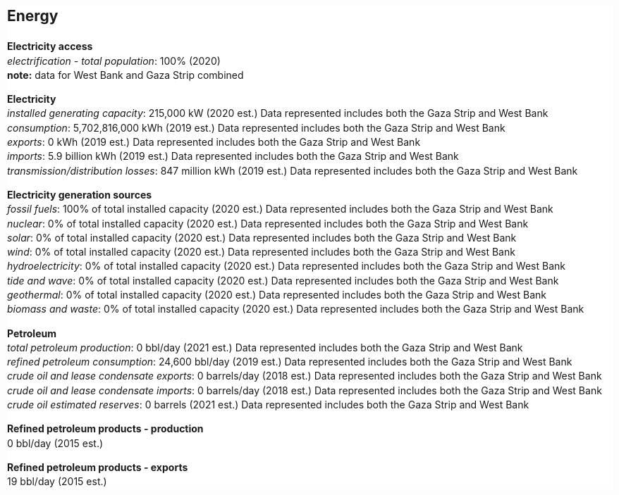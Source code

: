 ## Energy

**Electricity access**<br>
_electrification - total population_: 100% (2020)<br>
<strong>note:</strong> data for West Bank and Gaza Strip combined<br>

**Electricity**<br>
_installed generating capacity_: 215,000 kW (2020 est.) Data represented includes both the Gaza Strip and West Bank<br>
_consumption_: 5,702,816,000 kWh (2019 est.) Data represented includes both the Gaza Strip and West Bank<br>
_exports_: 0 kWh (2019 est.) Data represented includes both the Gaza Strip and West Bank<br>
_imports_: 5.9 billion kWh (2019 est.) Data represented includes both the Gaza Strip and West Bank<br>
_transmission/distribution losses_: 847 million kWh (2019 est.) Data represented includes both the Gaza Strip and West Bank<br>

**Electricity generation sources**<br>
_fossil fuels_: 100% of total installed capacity (2020 est.) Data represented includes both the Gaza Strip and West Bank<br>
_nuclear_: 0% of total installed capacity (2020 est.) Data represented includes both the Gaza Strip and West Bank<br>
_solar_: 0% of total installed capacity (2020 est.) Data represented includes both the Gaza Strip and West Bank<br>
_wind_: 0% of total installed capacity (2020 est.) Data represented includes both the Gaza Strip and West Bank<br>
_hydroelectricity_: 0% of total installed capacity (2020 est.) Data represented includes both the Gaza Strip and West Bank<br>
_tide and wave_: 0% of total installed capacity (2020 est.) Data represented includes both the Gaza Strip and West Bank<br>
_geothermal_: 0% of total installed capacity (2020 est.) Data represented includes both the Gaza Strip and West Bank<br>
_biomass and waste_: 0% of total installed capacity (2020 est.) Data represented includes both the Gaza Strip and West Bank<br>

**Petroleum**<br>
_total petroleum production_: 0 bbl/day (2021 est.) Data represented includes both the Gaza Strip and West Bank<br>
_refined petroleum consumption_: 24,600 bbl/day (2019 est.) Data represented includes both the Gaza Strip and West Bank<br>
_crude oil and lease condensate exports_: 0 barrels/day (2018 est.) Data represented includes both the Gaza Strip and West Bank<br>
_crude oil and lease condensate imports_: 0 barrels/day (2018 est.) Data represented includes both the Gaza Strip and West Bank<br>
_crude oil estimated reserves_: 0 barrels (2021 est.) Data represented includes both the Gaza Strip and West Bank<br>

**Refined petroleum products - production**<br>
0 bbl/day (2015 est.)<br>

**Refined petroleum products - exports**<br>
19 bbl/day (2015 est.)<br>
